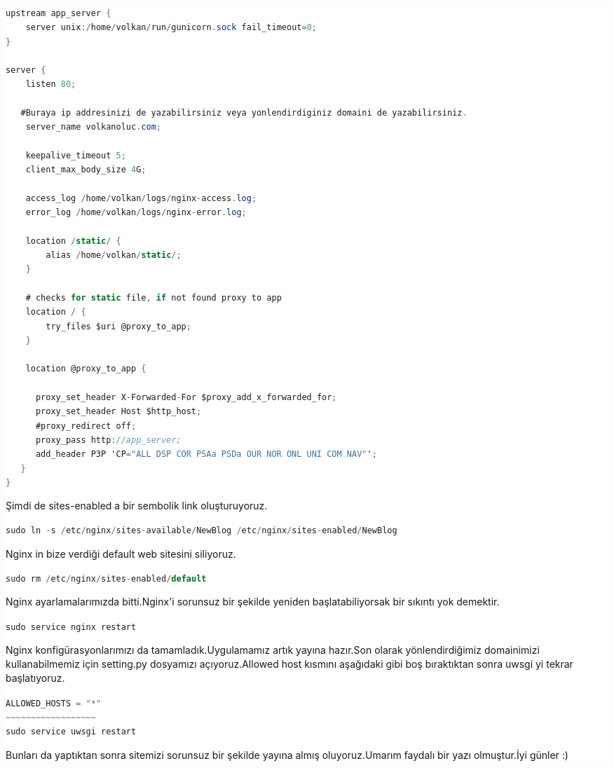 ```cs
upstream app_server {
    server unix:/home/volkan/run/gunicorn.sock fail_timeout=0;
}

server {
    listen 80;

   #Buraya ip addresinizi de yazabilirsiniz veya yonlendirdiginiz domaini de yazabilirsiniz.
    server_name volkanoluc.com;

    keepalive_timeout 5;
    client_max_body_size 4G;

    access_log /home/volkan/logs/nginx-access.log;
    error_log /home/volkan/logs/nginx-error.log;

    location /static/ {
        alias /home/volkan/static/;
    }

    # checks for static file, if not found proxy to app
    location / {
        try_files $uri @proxy_to_app;
    }

    location @proxy_to_app {

      proxy_set_header X-Forwarded-For $proxy_add_x_forwarded_for;
      proxy_set_header Host $http_host;
      #proxy_redirect off;
      proxy_pass http://app_server;
      add_header P3P 'CP="ALL DSP COR PSAa PSDa OUR NOR ONL UNI COM NAV"';
   }
}
```
Şimdi de sites-enabled a bir sembolik link oluşturuyoruz.
```cs
sudo ln -s /etc/nginx/sites-available/NewBlog /etc/nginx/sites-enabled/NewBlog
```
Nginx in bize verdiği default web sitesini siliyoruz.
```cs
sudo rm /etc/nginx/sites-enabled/default
```
Nginx ayarlamalarımızda bitti.Nginx'i sorunsuz bir şekilde yeniden başlatabiliyorsak bir sıkıntı yok demektir.
```cs
sudo service nginx restart
```
Nginx konfigürasyonlarımızı da tamamladık.Uygulamamız artık yayına hazır.Son olarak yönlendirdiğimiz domainimizi kullanabilmemiz için setting.py dosyamızı açıyoruz.Allowed host kısmını aşağıdaki gibi boş bıraktıktan sonra uwsgi yi tekrar başlatıyoruz.
```cs
ALLOWED_HOSTS = "*"
~~~~~~~~~~~~~~~~~~
sudo service uwsgi restart
```
Bunları da yaptıktan sonra sitemizi sorunsuz bir şekilde yayına almış oluyoruz.Umarım faydalı bir yazı olmuştur.İyi günler :)
